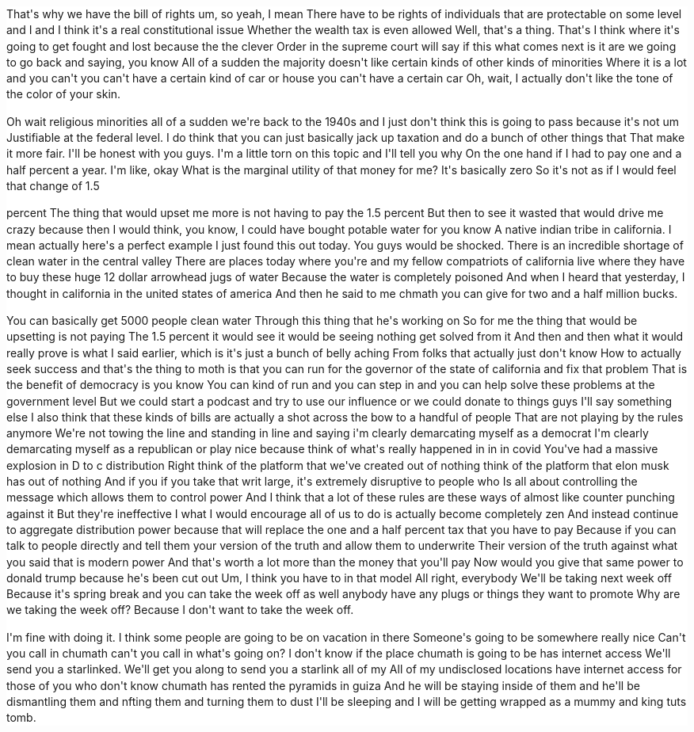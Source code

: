 That's why we have the bill of rights um, so yeah, I mean There have to be rights of individuals that are protectable on some level and I and I think it's a real constitutional issue Whether the wealth tax is even allowed Well, that's a thing. That's I think where it's going to get fought and lost because the the clever Order in the supreme court will say if this what comes next is it are we going to go back and saying, you know All of a sudden the majority doesn't like certain kinds of other kinds of minorities Where it is a lot and you can't you can't have a certain kind of car or house you can't have a certain car Oh, wait, I actually don't like the tone of the color of your skin.

Oh wait religious minorities all of a sudden we're back to the 1940s and I just don't think this is going to pass because it's not um Justifiable at the federal level. I do think that you can just basically jack up taxation and do a bunch of other things that That make it more fair. I'll be honest with you guys. I'm a little torn on this topic and I'll tell you why On the one hand if I had to pay one and a half percent a year. I'm like, okay What is the marginal utility of that money for me? It's basically zero So it's not as if I would feel that change of 1.5

percent The thing that would upset me more is not having to pay the 1.5 percent But then to see it wasted that would drive me crazy because then I would think, you know, I could have bought potable water for you know A native indian tribe in california. I mean actually here's a perfect example I just found this out today. You guys would be shocked. There is an incredible shortage of clean water in the central valley There are places today where you're and my fellow compatriots of california live where they have to buy these huge 12 dollar arrowhead jugs of water Because the water is completely poisoned And when I heard that yesterday, I thought in california in the united states of america And then he said to me chmath you can give for two and a half million bucks.

You can basically get 5000 people clean water Through this thing that he's working on So for me the thing that would be upsetting is not paying The 1.5 percent it would see it would be seeing nothing get solved from it And then and then what it would really prove is what I said earlier, which is it's just a bunch of belly aching From folks that actually just don't know How to actually seek success and that's the thing to moth is that you can run for the governor of the state of california and fix that problem That is the benefit of democracy is you know You can kind of run and you can step in and you can help solve these problems at the government level But we could start a podcast and try to use our influence or we could donate to things guys I'll say something else I also think that these kinds of bills are actually a shot across the bow to a handful of people That are not playing by the rules anymore We're not towing the line and standing in line and saying i'm clearly demarcating myself as a democrat I'm clearly demarcating myself as a republican or play nice because think of what's really happened in in in covid You've had a massive explosion in D to c distribution Right think of the platform that we've created out of nothing think of the platform that elon musk has out of nothing And if you if you take that writ large, it's extremely disruptive to people who Is all about controlling the message which allows them to control power And I think that a lot of these rules are these ways of almost like counter punching against it But they're ineffective I what I would encourage all of us to do is actually become completely zen And instead continue to aggregate distribution power because that will replace the one and a half percent tax that you have to pay Because if you can talk to people directly and tell them your version of the truth and allow them to underwrite Their version of the truth against what you said that is modern power And that's worth a lot more than the money that you'll pay Now would you give that same power to donald trump because he's been cut out Um, I think you have to in that model All right, everybody We'll be taking next week off Because it's spring break and you can take the week off as well anybody have any plugs or things they want to promote Why are we taking the week off? Because I don't want to take the week off.

I'm fine with doing it. I think some people are going to be on vacation in there Someone's going to be somewhere really nice Can't you call in chumath can't you call in what's going on? I don't know if the place chumath is going to be has internet access We'll send you a starlinked. We'll get you along to send you a starlink all of my All of my undisclosed locations have internet access for those of you who don't know chumath has rented the pyramids in guiza And he will be staying inside of them and he'll be dismantling them and nfting them and turning them to dust I'll be sleeping and I will be getting wrapped as a mummy and king tuts tomb.
